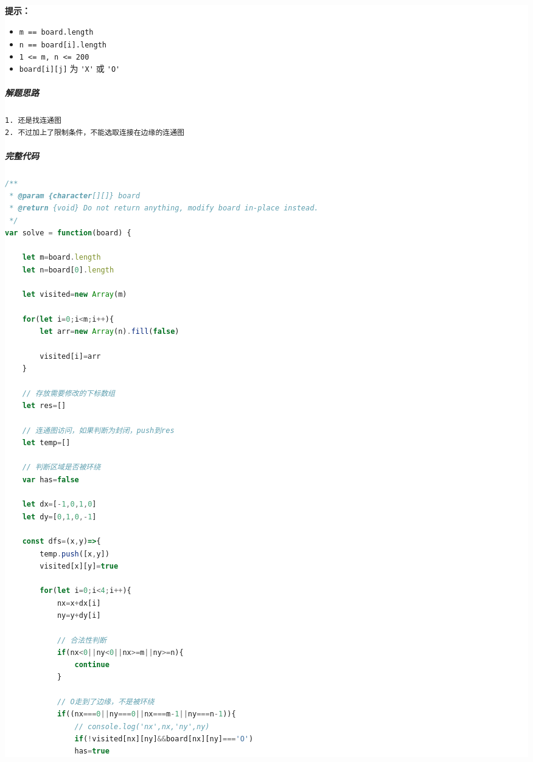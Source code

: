  

**提示：**

- `m == board.length`
- `n == board[i].length`
- `1 <= m, n <= 200`
- `board[i][j]` 为 `'X'` 或 `'O'`



##### 解题思路

```shell
1. 还是找连通图
2. 不过加上了限制条件，不能选取连接在边缘的连通图
```

##### 完整代码

```js
/**
 * @param {character[][]} board
 * @return {void} Do not return anything, modify board in-place instead.
 */
var solve = function(board) {

    let m=board.length
    let n=board[0].length

    let visited=new Array(m)

    for(let i=0;i<m;i++){
        let arr=new Array(n).fill(false)

        visited[i]=arr
    }

    // 存放需要修改的下标数组
    let res=[]

    // 连通图访问，如果判断为封闭，push到res
    let temp=[]

    // 判断区域是否被环绕
    var has=false

    let dx=[-1,0,1,0]
    let dy=[0,1,0,-1]

    const dfs=(x,y)=>{
        temp.push([x,y])
        visited[x][y]=true

        for(let i=0;i<4;i++){
            nx=x+dx[i]
            ny=y+dy[i]
            
            // 合法性判断
            if(nx<0||ny<0||nx>=m||ny>=n){
                continue
            }

            // O走到了边缘，不是被环绕
            if((nx===0||ny===0||nx===m-1||ny===n-1)){
                // console.log('nx',nx,'ny',ny)
                if(!visited[nx][ny]&&board[nx][ny]==='O')
                has=true
```